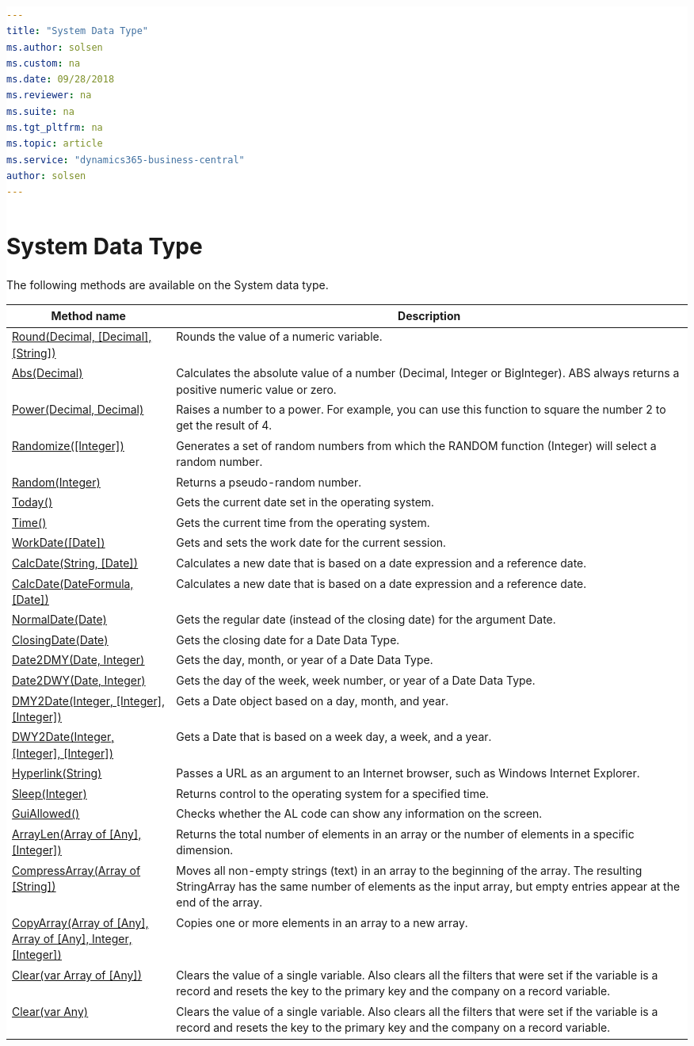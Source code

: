 ```yaml
---
title: "System Data Type"
ms.author: solsen
ms.custom: na
ms.date: 09/28/2018
ms.reviewer: na
ms.suite: na
ms.tgt_pltfrm: na
ms.topic: article
ms.service: "dynamics365-business-central"
author: solsen
---
```

[//]: # (START>DO_NOT_EDIT)
[//]: # (IMPORTANT:Do not edit any of the content between here and the END>DO_NOT_EDIT.)
[//]: # (Any modifications should be made in the .resx files in the ModernDev repo.)
# System Data Type


The following methods are available on the System data type.


|Method name|Description|
|-----------|-----------|
|[Round(Decimal, [Decimal], [String])](system-round-method.md)|Rounds the value of a numeric variable.|
|[Abs(Decimal)](system-abs-method.md)|Calculates the absolute value of a number (Decimal, Integer or BigInteger). ABS always returns a positive numeric value or zero.|
|[Power(Decimal, Decimal)](system-power-method.md)|Raises a number to a power. For example, you can use this function to square the number 2 to get the result of 4.|
|[Randomize([Integer])](system-randomize-method.md)|Generates a set of random numbers from which the RANDOM function (Integer) will select a random number.|
|[Random(Integer)](system-random-method.md)|Returns a pseudo-random number.|
|[Today()](system-today-method.md)|Gets the current date set in the operating system.|
|[Time()](system-time-method.md)|Gets the current time from the operating system.|
|[WorkDate([Date])](system-workdate-method.md)|Gets and sets the work date for the current session.|
|[CalcDate(String, [Date])](system-calcdate-string-date-method.md)|Calculates a new date that is based on a date expression and a reference date.|
|[CalcDate(DateFormula, [Date])](system-calcdate-dateformula-date-method.md)|Calculates a new date that is based on a date expression and a reference date.|
|[NormalDate(Date)](system-normaldate-method.md)|Gets the regular date (instead of the closing date) for the argument Date.|
|[ClosingDate(Date)](system-closingdate-method.md)|Gets the closing date for a Date Data Type.|
|[Date2DMY(Date, Integer)](system-date2dmy-method.md)|Gets the day, month, or year of a Date Data Type.|
|[Date2DWY(Date, Integer)](system-date2dwy-method.md)|Gets the day of the week, week number, or year of a Date Data Type.|
|[DMY2Date(Integer, [Integer], [Integer])](system-dmy2date-method.md)|Gets a Date object based on a day, month, and year.|
|[DWY2Date(Integer, [Integer], [Integer])](system-dwy2date-method.md)|Gets a Date that is based on a week day, a week, and a year.|
|[Hyperlink(String)](system-hyperlink-method.md)|Passes a URL as an argument to an Internet browser, such as Windows Internet Explorer.|
|[Sleep(Integer)](system-sleep-method.md)|Returns control to the operating system for a specified time.|
|[GuiAllowed()](system-guiallowed-method.md)|Checks whether the AL code can show any information on the screen.|
|[ArrayLen(Array of [Any], [Integer])](system-arraylen-method.md)|Returns the total number of elements in an array or the number of elements in a specific dimension.|
|[CompressArray(Array of [String])](system-compressarray-method.md)|Moves all non-empty strings (text) in an array to the beginning of the array. The resulting StringArray has the same number of elements as the input array, but empty entries appear at the end of the array.|
|[CopyArray(Array of [Any], Array of [Any], Integer, [Integer])](system-copyarray-method.md)|Copies one or more elements in an array to a new array.|
|[Clear(var Array of [Any])](system-clear-joker-method.md)|Clears the value of a single variable. Also clears all the filters that were set if the variable is a record and resets the key to the primary key and the company on a record variable.|
|[Clear(var Any)](system-clear-joker-method.md)|Clears the value of a single variable. Also clears all the filters that were set if the variable is a record and resets the key to the primary key and the company on a record variable.|

[//]: # (IMPORTANT: END>DO_NOT_EDIT)